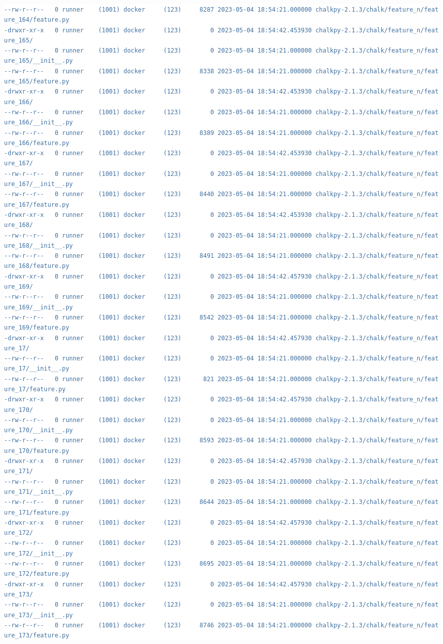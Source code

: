 ```diff
--rw-r--r--   0 runner    (1001) docker     (123)     8287 2023-05-04 18:54:21.000000 chalkpy-2.1.3/chalk/feature_n/feature_164/feature.py
-drwxr-xr-x   0 runner    (1001) docker     (123)        0 2023-05-04 18:54:42.453930 chalkpy-2.1.3/chalk/feature_n/feature_165/
--rw-r--r--   0 runner    (1001) docker     (123)        0 2023-05-04 18:54:21.000000 chalkpy-2.1.3/chalk/feature_n/feature_165/__init__.py
--rw-r--r--   0 runner    (1001) docker     (123)     8338 2023-05-04 18:54:21.000000 chalkpy-2.1.3/chalk/feature_n/feature_165/feature.py
-drwxr-xr-x   0 runner    (1001) docker     (123)        0 2023-05-04 18:54:42.453930 chalkpy-2.1.3/chalk/feature_n/feature_166/
--rw-r--r--   0 runner    (1001) docker     (123)        0 2023-05-04 18:54:21.000000 chalkpy-2.1.3/chalk/feature_n/feature_166/__init__.py
--rw-r--r--   0 runner    (1001) docker     (123)     8389 2023-05-04 18:54:21.000000 chalkpy-2.1.3/chalk/feature_n/feature_166/feature.py
-drwxr-xr-x   0 runner    (1001) docker     (123)        0 2023-05-04 18:54:42.453930 chalkpy-2.1.3/chalk/feature_n/feature_167/
--rw-r--r--   0 runner    (1001) docker     (123)        0 2023-05-04 18:54:21.000000 chalkpy-2.1.3/chalk/feature_n/feature_167/__init__.py
--rw-r--r--   0 runner    (1001) docker     (123)     8440 2023-05-04 18:54:21.000000 chalkpy-2.1.3/chalk/feature_n/feature_167/feature.py
-drwxr-xr-x   0 runner    (1001) docker     (123)        0 2023-05-04 18:54:42.453930 chalkpy-2.1.3/chalk/feature_n/feature_168/
--rw-r--r--   0 runner    (1001) docker     (123)        0 2023-05-04 18:54:21.000000 chalkpy-2.1.3/chalk/feature_n/feature_168/__init__.py
--rw-r--r--   0 runner    (1001) docker     (123)     8491 2023-05-04 18:54:21.000000 chalkpy-2.1.3/chalk/feature_n/feature_168/feature.py
-drwxr-xr-x   0 runner    (1001) docker     (123)        0 2023-05-04 18:54:42.457930 chalkpy-2.1.3/chalk/feature_n/feature_169/
--rw-r--r--   0 runner    (1001) docker     (123)        0 2023-05-04 18:54:21.000000 chalkpy-2.1.3/chalk/feature_n/feature_169/__init__.py
--rw-r--r--   0 runner    (1001) docker     (123)     8542 2023-05-04 18:54:21.000000 chalkpy-2.1.3/chalk/feature_n/feature_169/feature.py
-drwxr-xr-x   0 runner    (1001) docker     (123)        0 2023-05-04 18:54:42.457930 chalkpy-2.1.3/chalk/feature_n/feature_17/
--rw-r--r--   0 runner    (1001) docker     (123)        0 2023-05-04 18:54:21.000000 chalkpy-2.1.3/chalk/feature_n/feature_17/__init__.py
--rw-r--r--   0 runner    (1001) docker     (123)      821 2023-05-04 18:54:21.000000 chalkpy-2.1.3/chalk/feature_n/feature_17/feature.py
-drwxr-xr-x   0 runner    (1001) docker     (123)        0 2023-05-04 18:54:42.457930 chalkpy-2.1.3/chalk/feature_n/feature_170/
--rw-r--r--   0 runner    (1001) docker     (123)        0 2023-05-04 18:54:21.000000 chalkpy-2.1.3/chalk/feature_n/feature_170/__init__.py
--rw-r--r--   0 runner    (1001) docker     (123)     8593 2023-05-04 18:54:21.000000 chalkpy-2.1.3/chalk/feature_n/feature_170/feature.py
-drwxr-xr-x   0 runner    (1001) docker     (123)        0 2023-05-04 18:54:42.457930 chalkpy-2.1.3/chalk/feature_n/feature_171/
--rw-r--r--   0 runner    (1001) docker     (123)        0 2023-05-04 18:54:21.000000 chalkpy-2.1.3/chalk/feature_n/feature_171/__init__.py
--rw-r--r--   0 runner    (1001) docker     (123)     8644 2023-05-04 18:54:21.000000 chalkpy-2.1.3/chalk/feature_n/feature_171/feature.py
-drwxr-xr-x   0 runner    (1001) docker     (123)        0 2023-05-04 18:54:42.457930 chalkpy-2.1.3/chalk/feature_n/feature_172/
--rw-r--r--   0 runner    (1001) docker     (123)        0 2023-05-04 18:54:21.000000 chalkpy-2.1.3/chalk/feature_n/feature_172/__init__.py
--rw-r--r--   0 runner    (1001) docker     (123)     8695 2023-05-04 18:54:21.000000 chalkpy-2.1.3/chalk/feature_n/feature_172/feature.py
-drwxr-xr-x   0 runner    (1001) docker     (123)        0 2023-05-04 18:54:42.457930 chalkpy-2.1.3/chalk/feature_n/feature_173/
--rw-r--r--   0 runner    (1001) docker     (123)        0 2023-05-04 18:54:21.000000 chalkpy-2.1.3/chalk/feature_n/feature_173/__init__.py
--rw-r--r--   0 runner    (1001) docker     (123)     8746 2023-05-04 18:54:21.000000 chalkpy-2.1.3/chalk/feature_n/feature_173/feature.py
```